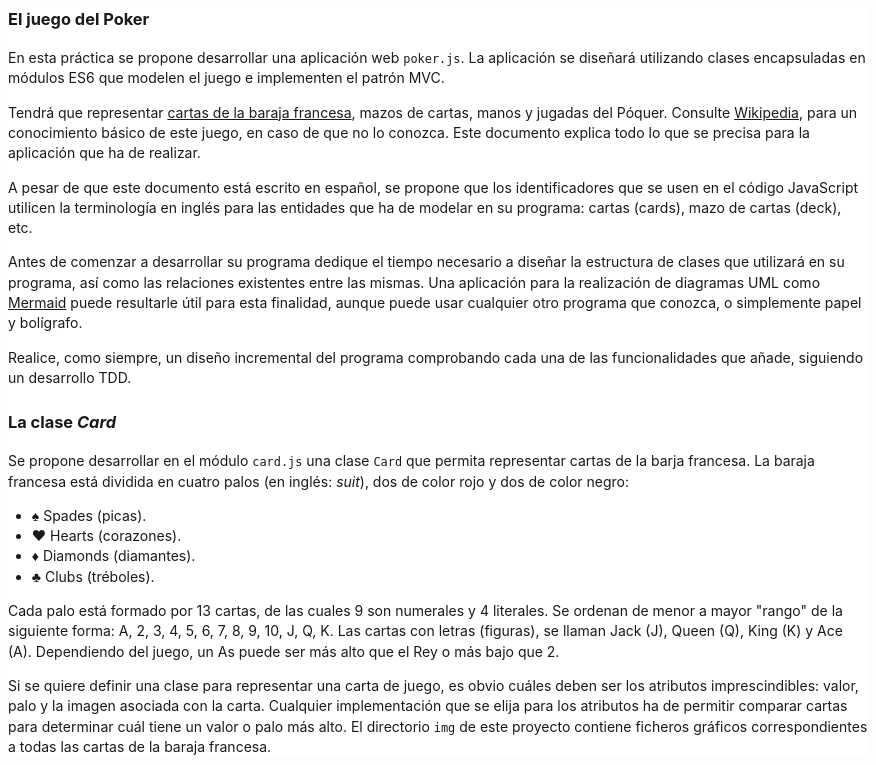 ### El juego del Poker
En esta práctica se propone desarrollar una aplicación web `poker.js`.
La aplicación se diseñará utilizando clases encapsuladas en módulos ES6 que modelen el juego e implementen el patrón MVC.

Tendrá que representar 
[cartas de la baraja francesa](https://en.wikipedia.org/wiki/Standard_52-card_deck), mazos de cartas, manos y jugadas del Póquer.
Consulte
[Wikipedia](http://en.wikipedia.org/wiki/Poker), 
para un conocimiento básico de este juego, en caso de que no lo conozca.
Este documento explica todo lo que se precisa para la aplicación que ha de realizar.

A pesar de que este documento está escrito en español, se propone que los identificadores 
que se usen en el código JavaScript utilicen la terminología en inglés para las entidades que ha de 
modelar en su programa: cartas (cards), mazo de cartas (deck), etc.

Antes de comenzar a desarrollar su programa dedique el tiempo necesario a diseñar la estructura de clases que
utilizará en su programa, así como las relaciones existentes entre las mismas.
Una aplicación para la realización de diagramas UML como
[Mermaid](https://mermaid.live/edit#pako:eNptkU1PwzAMhv9KlBOI9Q9UuyC2SRx22m2KhNzEdFbzAfnQBKP_nbSlYXT4ZD-OX72xL1w6hbzmUkMIG4LWgxGW5Xi0ZECz9VdVsU2S3S3dUTjd0iM2Hv7gmj2QjQxaXOJD9GRb1qJV6K-bw0jYg8np3f2iYSDiDEfbo73LBFgRbRC6J6edL41wJjMP5vI9gezmur_WGz5W9KrBe6BPfLY7xFiwBLuF-O_8uIJfQ41zmlF4OZNWBfpkF7Nz8BU36A2QyncZVQSPJzQoeJ1Tha-QdBRc2D4_TW8q72OrKDrP6-gTrjik6A4fVs719ObnuhPsvwES3pny)
puede resultarle útil para esta finalidad, aunque puede usar cualquier otro programa que conozca, 
o simplemente papel y bolígrafo.

Realice, como siempre, un diseño incremental del programa comprobando cada una de las funcionalidades que añade, siguiendo un
desarrollo TDD.

### La clase *Card*
Se propone desarrollar en el módulo `card.js` una clase `Card` que permita representar cartas de la barja francesa.
La baraja francesa está dividida en cuatro palos (en inglés: *suit*), dos de color rojo y dos de color negro:

* ♠ Spades (picas).
* ♥ Hearts (corazones).
* ♦ Diamonds (diamantes).
* ♣ Clubs (tréboles).

Cada palo está formado por 13 cartas, de las cuales 9 son numerales y 4 literales. 
Se ordenan de menor a mayor "rango" de la siguiente forma: A, 2, 3, 4, 5, 6, 7, 8, 9, 10, J, Q, K. 
Las cartas con letras (figuras), se llaman Jack (J), Queen (Q), King (K) y Ace (A).
Dependiendo del juego, un As puede ser más alto que el Rey o más bajo que 2.

Si se quiere definir una clase para representar una carta de juego, 
es obvio cuáles deben ser los atributos imprescindibles: valor, palo y la imagen asociada con la carta.
Cualquier implementación que se elija para los atributos ha de permitir comparar cartas para determinar cuál tiene un valor o palo más alto.
El directorio `img` de este proyecto contiene ficheros gráficos correspondientes a todas las cartas de la
baraja francesa.
